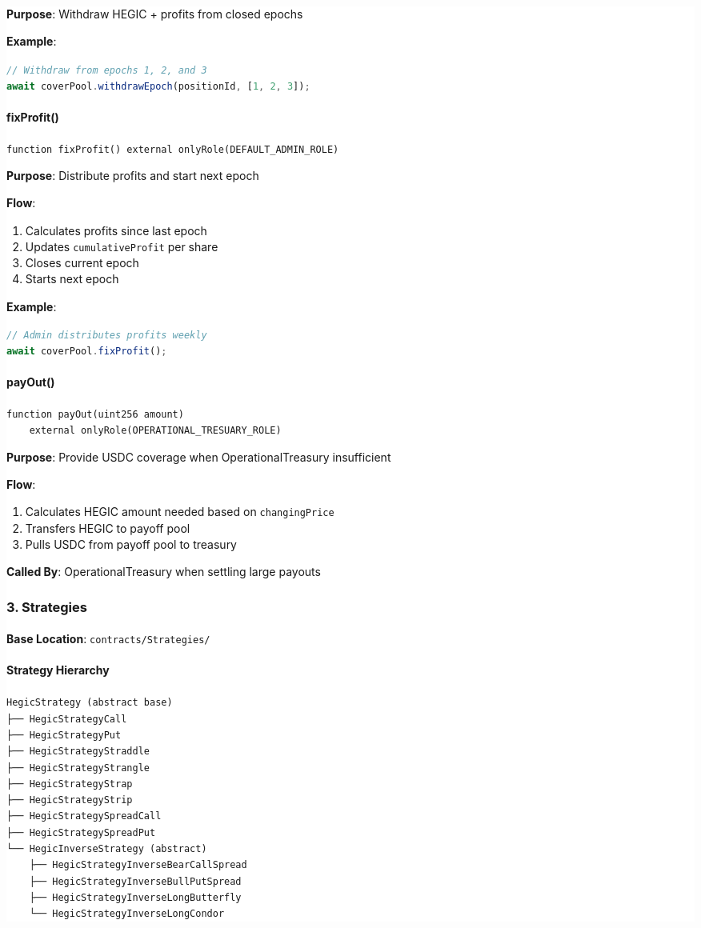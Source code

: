 **Purpose**: Withdraw HEGIC + profits from closed epochs

**Example**:
```typescript
// Withdraw from epochs 1, 2, and 3
await coverPool.withdrawEpoch(positionId, [1, 2, 3]);
```

#### fixProfit()
```solidity
function fixProfit() external onlyRole(DEFAULT_ADMIN_ROLE)
```

**Purpose**: Distribute profits and start next epoch

**Flow**:
1. Calculates profits since last epoch
2. Updates `cumulativeProfit` per share
3. Closes current epoch
4. Starts next epoch

**Example**:
```typescript
// Admin distributes profits weekly
await coverPool.fixProfit();
```

#### payOut()
```solidity
function payOut(uint256 amount) 
    external onlyRole(OPERATIONAL_TRESUARY_ROLE)
```

**Purpose**: Provide USDC coverage when OperationalTreasury insufficient

**Flow**:
1. Calculates HEGIC amount needed based on `changingPrice`
2. Transfers HEGIC to payoff pool
3. Pulls USDC from payoff pool to treasury

**Called By**: OperationalTreasury when settling large payouts

### 3. Strategies

**Base Location**: `contracts/Strategies/`

#### Strategy Hierarchy

```
HegicStrategy (abstract base)
├── HegicStrategyCall
├── HegicStrategyPut
├── HegicStrategyStraddle
├── HegicStrategyStrangle
├── HegicStrategyStrap
├── HegicStrategyStrip
├── HegicStrategySpreadCall
├── HegicStrategySpreadPut
└── HegicInverseStrategy (abstract)
    ├── HegicStrategyInverseBearCallSpread
    ├── HegicStrategyInverseBullPutSpread
    ├── HegicStrategyInverseLongButterfly
    └── HegicStrategyInverseLongCondor
```
